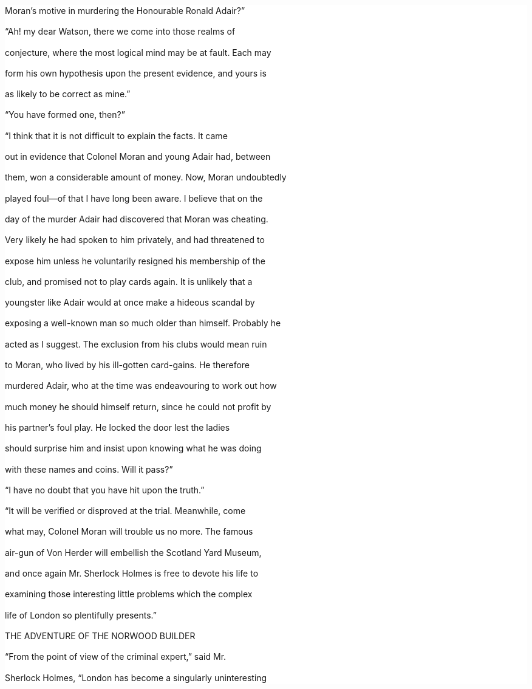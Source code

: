 Moran’s motive in murdering the Honourable Ronald Adair?”

“Ah! my dear Watson, there we come into those realms of

conjecture, where the most logical mind may be at fault. Each may

form his own hypothesis upon the present evidence, and yours is

as likely to be correct as mine.”

“You have formed one, then?”

“I think that it is not difficult to explain the facts. It came

out in evidence that Colonel Moran and young Adair had, between

them, won a considerable amount of money. Now, Moran undoubtedly

played foul—of that I have long been aware. I believe that on the

day of the murder Adair had discovered that Moran was cheating.

Very likely he had spoken to him privately, and had threatened to

expose him unless he voluntarily resigned his membership of the

club, and promised not to play cards again. It is unlikely that a

youngster like Adair would at once make a hideous scandal by

exposing a well-known man so much older than himself. Probably he

acted as I suggest. The exclusion from his clubs would mean ruin

to Moran, who lived by his ill-gotten card-gains. He therefore

murdered Adair, who at the time was endeavouring to work out how

much money he should himself return, since he could not profit by

his partner’s foul play. He locked the door lest the ladies

should surprise him and insist upon knowing what he was doing

with these names and coins. Will it pass?”

“I have no doubt that you have hit upon the truth.”

“It will be verified or disproved at the trial. Meanwhile, come

what may, Colonel Moran will trouble us no more. The famous

air-gun of Von Herder will embellish the Scotland Yard Museum,

and once again Mr. Sherlock Holmes is free to devote his life to

examining those interesting little problems which the complex

life of London so plentifully presents.”

THE ADVENTURE OF THE NORWOOD BUILDER

“From the point of view of the criminal expert,” said Mr.

Sherlock Holmes, “London has become a singularly uninteresting
